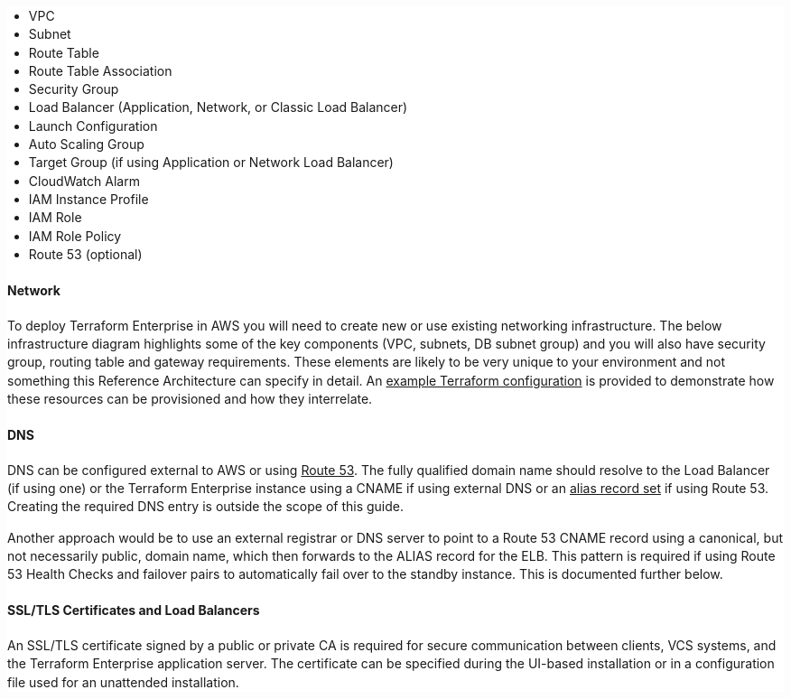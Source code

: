 - VPC
- Subnet
- Route Table
- Route Table Association
- Security Group
- Load Balancer (Application, Network, or Classic Load Balancer)
- Launch Configuration
- Auto Scaling Group
- Target Group (if using Application or Network Load Balancer)
- CloudWatch Alarm
- IAM Instance Profile
- IAM Role
- IAM Role Policy
- Route 53 (optional)

#### Network

To deploy Terraform Enterprise in AWS you will need to create new or use existing
networking infrastructure. The below infrastructure diagram highlights
some of the key components (VPC, subnets, DB subnet group) and you will
also have security group, routing table and gateway requirements. These
elements are likely to be very unique to your environment and not
something this Reference Architecture can specify in detail. An [example Terraform
configuration](https://github.com/hashicorp/private-terraform-enterprise/blob/master/examples/aws/network/main.tf)
is provided to demonstrate how these resources can be provisioned and
how they interrelate.

#### DNS

DNS can be configured external to AWS or using [Route 53](https://aws.amazon.com/route53/). The
fully qualified domain name should resolve to the Load Balancer (if using one) or the Terraform Enterprise instance using a
CNAME if using external DNS or an [alias
record set](https://docs.aws.amazon.com/Route53/latest/DeveloperGuide/resource-record-sets-choosing-alias-non-alias.html)
if using Route 53. Creating the required DNS entry is outside the scope
of this guide.

Another approach would be to use an external registrar or DNS server to point to a Route 53 CNAME record using
a canonical, but not necessarily public, domain name, which then forwards to the ALIAS record for the ELB. This
pattern is required if using Route 53 Health Checks and failover pairs to automatically fail over to the standby
instance. This is documented further below.

#### SSL/TLS Certificates and Load Balancers

An SSL/TLS certificate signed by a public or private CA is required for secure communication between
clients, VCS systems, and the Terraform Enterprise application server. The certificate can be specified during the
UI-based installation or in a configuration file used for an unattended installation.
